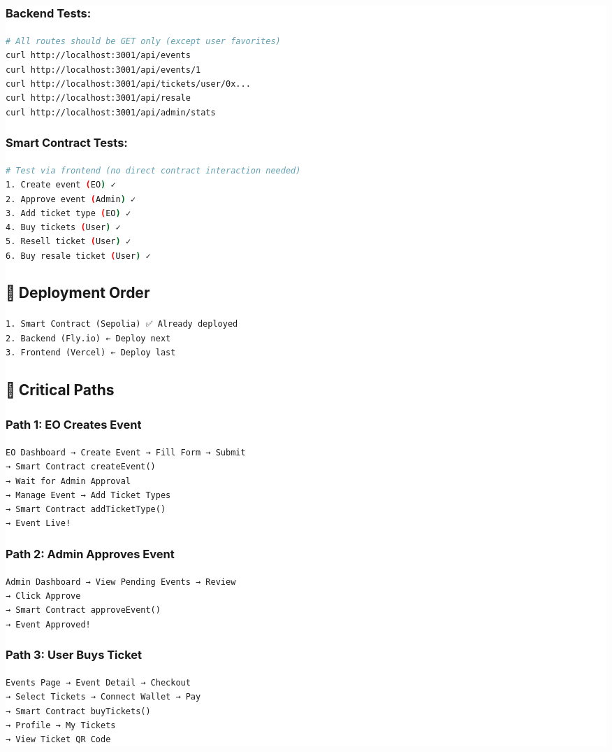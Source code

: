### Backend Tests:

```bash
# All routes should be GET only (except user favorites)
curl http://localhost:3001/api/events
curl http://localhost:3001/api/events/1
curl http://localhost:3001/api/tickets/user/0x...
curl http://localhost:3001/api/resale
curl http://localhost:3001/api/admin/stats
```

### Smart Contract Tests:

```bash
# Test via frontend (no direct contract interaction needed)
1. Create event (EO) ✓
2. Approve event (Admin) ✓
3. Add ticket type (EO) ✓
4. Buy tickets (User) ✓
5. Resell ticket (User) ✓
6. Buy resale ticket (User) ✓
```

## 🚀 Deployment Order

```
1. Smart Contract (Sepolia) ✅ Already deployed
2. Backend (Fly.io) ← Deploy next
3. Frontend (Vercel) ← Deploy last
```

## 🎯 Critical Paths

### Path 1: EO Creates Event
```
EO Dashboard → Create Event → Fill Form → Submit
→ Smart Contract createEvent() 
→ Wait for Admin Approval
→ Manage Event → Add Ticket Types
→ Smart Contract addTicketType()
→ Event Live!
```

### Path 2: Admin Approves Event
```
Admin Dashboard → View Pending Events → Review
→ Click Approve
→ Smart Contract approveEvent()
→ Event Approved!
```

### Path 3: User Buys Ticket
```
Events Page → Event Detail → Checkout
→ Select Tickets → Connect Wallet → Pay
→ Smart Contract buyTickets()
→ Profile → My Tickets
→ View Ticket QR Code
```

